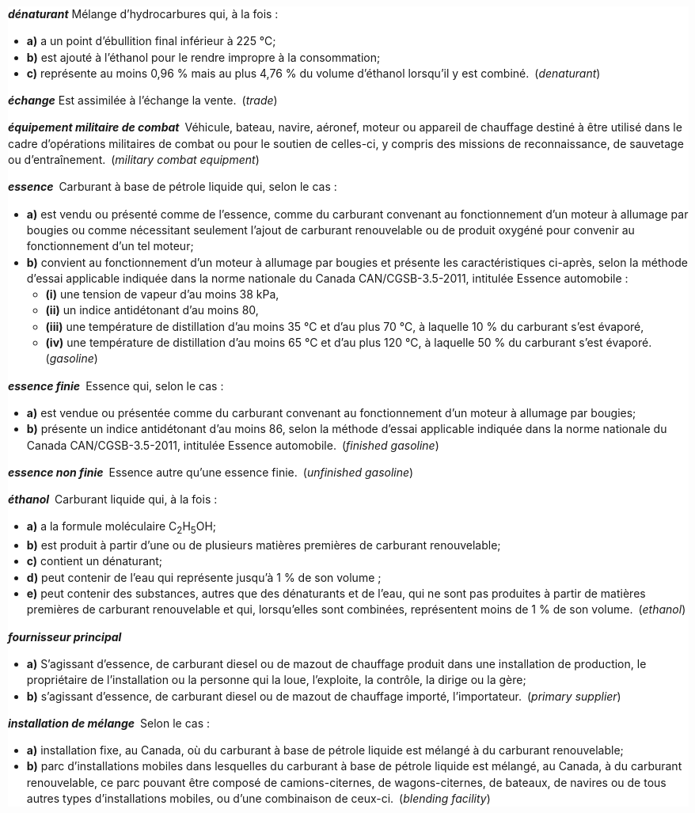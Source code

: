 ***dénaturant*** Mélange d’hydrocarbures qui, à la fois :
- **a)** a un point d’ébullition final inférieur à 225 °C;
- **b)** est ajouté à l’éthanol pour le rendre impropre à la consommation;
- **c)** représente au moins 0,96 % mais au plus 4,76 % du volume d’éthanol lorsqu’il y est combiné. (*denaturant*)

***échange*** Est assimilée à l’échange la vente. (*trade*)

***équipement militaire de combat*** Véhicule, bateau, navire, aéronef, moteur ou appareil de chauffage destiné à être utilisé dans le cadre d’opérations militaires de combat ou pour le soutien de celles-ci, y compris des missions de reconnaissance, de sauvetage ou d’entraînement. (*military combat equipment*)

***essence*** Carburant à base de pétrole liquide qui, selon le cas :
- **a)** est vendu ou présenté comme de l’essence, comme du carburant convenant au fonctionnement d’un moteur à allumage par bougies ou comme nécessitant seulement l’ajout de carburant renouvelable ou de produit oxygéné pour convenir au fonctionnement d’un tel moteur;
- **b)** convient au fonctionnement d’un moteur à allumage par bougies et présente les caractéristiques ci-après, selon la méthode d’essai applicable indiquée dans la norme nationale du Canada CAN/CGSB-3.5-2011, intitulée Essence automobile :
	- **(i)** une tension de vapeur d’au moins 38 kPa,
	- **(ii)** un indice antidétonant d’au moins 80,
	- **(iii)** une température de distillation d’au moins 35 °C et d’au plus 70 °C, à laquelle 10 % du carburant s’est évaporé,
	- **(iv)** une température de distillation d’au moins 65 °C et d’au plus 120 °C, à laquelle 50 % du carburant s’est évaporé. (*gasoline*)

***essence finie*** Essence qui, selon le cas :
- **a)** est vendue ou présentée comme du carburant convenant au fonctionnement d’un moteur à allumage par bougies;
- **b)** présente un indice antidétonant d’au moins 86, selon la méthode d’essai applicable indiquée dans la norme nationale du Canada CAN/CGSB-3.5-2011, intitulée Essence automobile. (*finished gasoline*)

***essence non finie*** Essence autre qu’une essence finie. (*unfinished gasoline*)

***éthanol*** Carburant liquide qui, à la fois :
- **a)** a la formule moléculaire C<sub>2</sub>H<sub>5</sub>OH;
- **b)** est produit à partir d’une ou de plusieurs matières premières de carburant renouvelable;
- **c)** contient un dénaturant;
- **d)** peut contenir de l’eau qui représente jusqu’à 1 % de son volume ;
- **e)** peut contenir des substances, autres que des dénaturants et de l’eau, qui ne sont pas produites à partir de matières premières de carburant renouvelable et qui, lorsqu’elles sont combinées, représentent moins de 1 % de son volume. (*ethanol*)

***fournisseur principal***
- **a)** S’agissant d’essence, de carburant diesel ou de mazout de chauffage produit dans une installation de production, le propriétaire de l’installation ou la personne qui la loue, l’exploite, la contrôle, la dirige ou la gère;
- **b)** s’agissant d’essence, de carburant diesel ou de mazout de chauffage importé, l’importateur. (*primary supplier*)

***installation de mélange*** Selon le cas :
- **a)** installation fixe, au Canada, où du carburant à base de pétrole liquide est mélangé à du carburant renouvelable;
- **b)** parc d’installations mobiles dans lesquelles du carburant à base de pétrole liquide est mélangé, au Canada, à du carburant renouvelable, ce parc pouvant être composé de camions-citernes, de wagons-citernes, de bateaux, de navires ou de tous autres types d’installations mobiles, ou d’une combinaison de ceux-ci. (*blending facility*)
